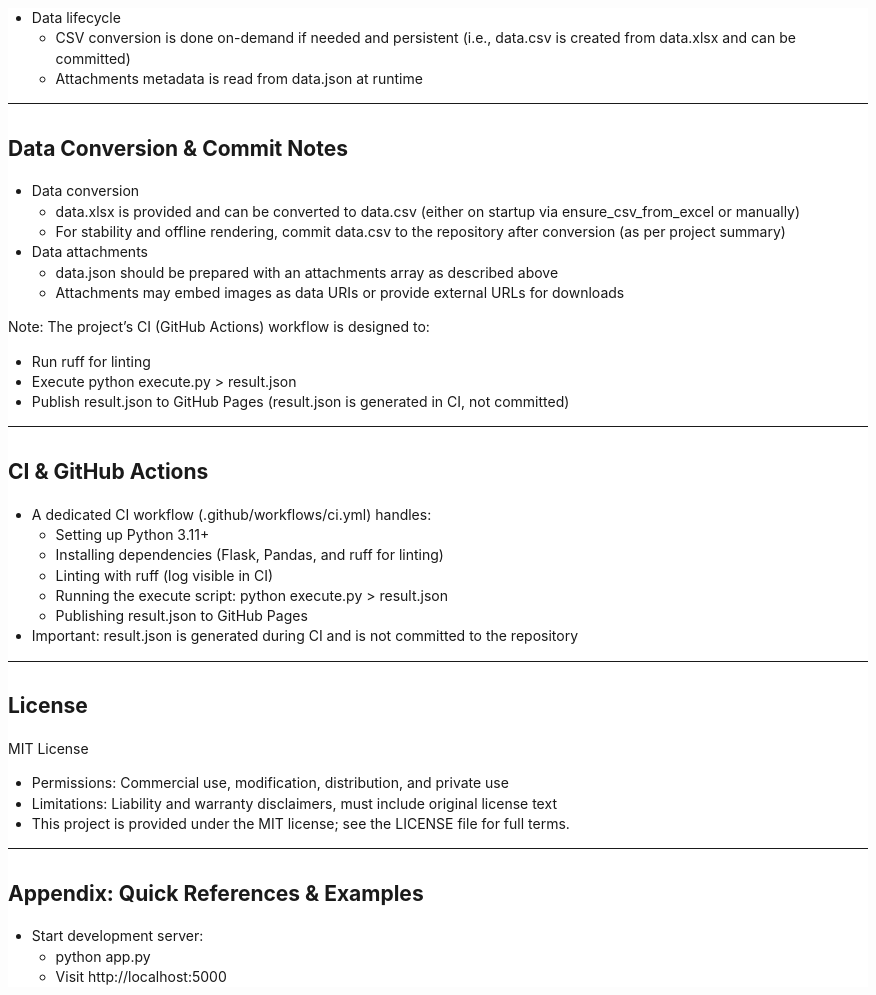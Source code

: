 - Data lifecycle
  - CSV conversion is done on-demand if needed and persistent (i.e., data.csv is created from data.xlsx and can be committed)
  - Attachments metadata is read from data.json at runtime

---

## Data Conversion & Commit Notes

- Data conversion
  - data.xlsx is provided and can be converted to data.csv (either on startup via ensure_csv_from_excel or manually)
  - For stability and offline rendering, commit data.csv to the repository after conversion (as per project summary)
- Data attachments
  - data.json should be prepared with an attachments array as described above
  - Attachments may embed images as data URIs or provide external URLs for downloads

Note: The project’s CI (GitHub Actions) workflow is designed to:
- Run ruff for linting
- Execute python execute.py > result.json
- Publish result.json to GitHub Pages (result.json is generated in CI, not committed)

---

## CI & GitHub Actions

- A dedicated CI workflow (.github/workflows/ci.yml) handles:
  - Setting up Python 3.11+
  - Installing dependencies (Flask, Pandas, and ruff for linting)
  - Linting with ruff (log visible in CI)
  - Running the execute script: python execute.py > result.json
  - Publishing result.json to GitHub Pages
- Important: result.json is generated during CI and is not committed to the repository

---

## License

MIT License

- Permissions: Commercial use, modification, distribution, and private use
- Limitations: Liability and warranty disclaimers, must include original license text
- This project is provided under the MIT license; see the LICENSE file for full terms.

---

## Appendix: Quick References & Examples

- Start development server:
  - python app.py
  - Visit http://localhost:5000
